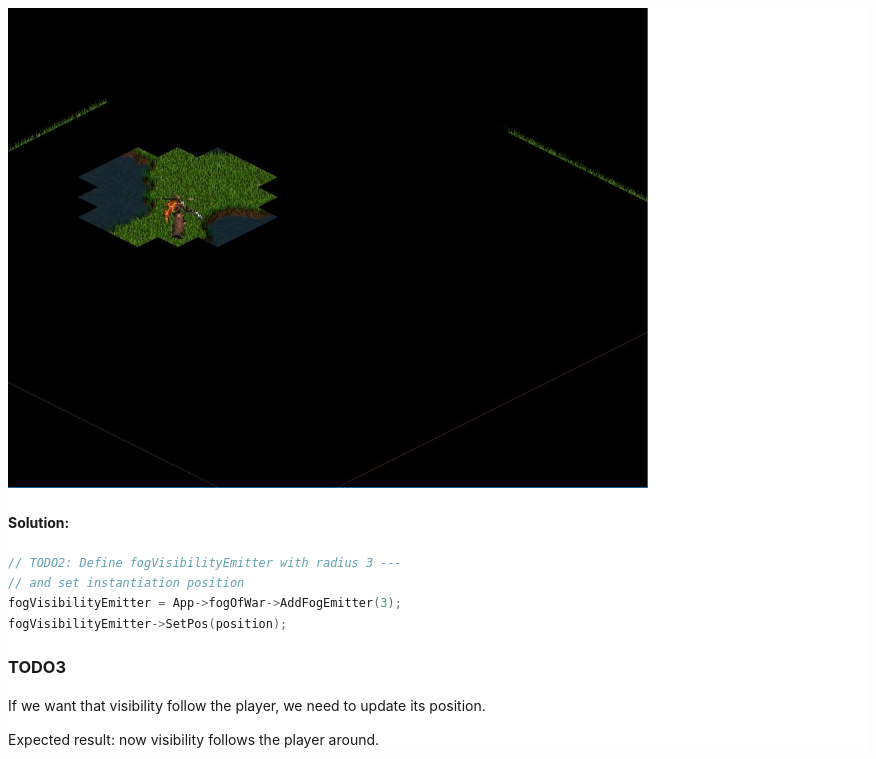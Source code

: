<img src="https://raw.githubusercontent.com/peterMcP/FOW-research/master/docs/images/expected_results_2.JPG" width="640">
</p>

#### Solution:
```cpp
// TODO2: Define fogVisibilityEmitter with radius 3 ---
// and set instantiation position
fogVisibilityEmitter = App->fogOfWar->AddFogEmitter(3);
fogVisibilityEmitter->SetPos(position);
```
### TODO3
If we want that visibility follow the player, we need to update its position.

Expected result: now visibility follows the player around.
<p align="center">
